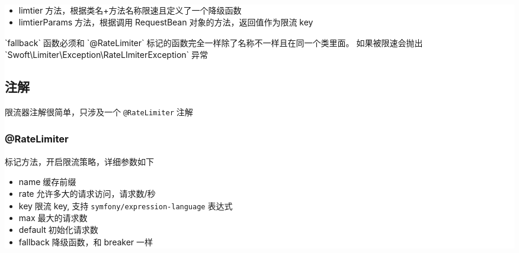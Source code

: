 
- limtier 方法，根据类名+方法名称限速且定义了一个降级函数
- limtierParams 方法，根据调用 RequestBean 对象的方法，返回值作为限流 key

<p class="tip"> `fallback` 函数必须和 `@RateLimiter` 标记的函数完全一样除了名称不一样且在同一个类里面。 如果被限速会抛出 `Swoft\Limiter\Exception\RateLImiterException` 异常 </p>

## 注解

限流器注解很简单，只涉及一个 `@RateLimiter` 注解

### @RateLimiter

标记方法，开启限流策略，详细参数如下

- name 缓存前缀
- rate 允许多大的请求访问，请求数/秒
- key 限流 key, 支持 `symfony/expression-language` 表达式
- max 最大的请求数
- default 初始化请求数
- fallback 降级函数，和 breaker 一样


